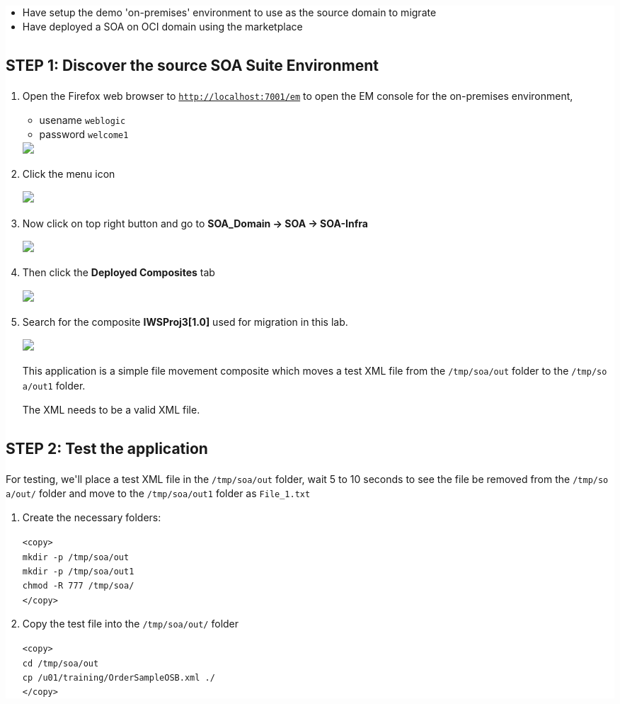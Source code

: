 - Have setup the demo 'on-premises' environment to use as the source domain to migrate
- Have deployed a SOA on OCI domain using the marketplace

## **STEP 1:** Discover the source SOA Suite Environment

1. Open the Firefox web browser to [`http://localhost:7001/em`](http://localhost:7001/em)
to open the EM console for the on-premises environment, 

    - usename `weblogic`
    - password `welcome1`

    <img src="../../migrate-soa-app/images/3-open-console.png" width="100%">

2. Click the menu icon

    <img src="../../migrate-soa-app/images/menu.png" width="80%">

3. Now click on top right button and go to **SOA_Domain -> SOA -> SOA-Infra**

    <img src="../../migrate-soa-app/images/4-open-project.png" width="100%">

4. Then click the **Deployed Composites** tab

    <img src="../../migrate-soa-app/images/deployed-composites.png" width="100%">

5. Search for the composite **IWSProj3[1.0]** used for migration in this lab.

    <img src="../../migrate-soa-app/images/5-deployed-composite.png" width="100%">

    This application is a simple file movement composite which moves a test XML file from the `/tmp/soa/out` folder to the `/tmp/soa/out1` folder.

    The XML needs to be a valid XML file.

## **STEP 2:** Test the application

For testing, we'll place a test XML file in the `/tmp/soa/out` folder, wait 5 to 10 seconds to see the file be removed from the `/tmp/soa/out/` folder and move to the `/tmp/soa/out1` folder as `File_1.txt` 


1. Create the necessary folders:

    ```
    <copy>
    mkdir -p /tmp/soa/out
    mkdir -p /tmp/soa/out1
    chmod -R 777 /tmp/soa/
    </copy>
    ```

2. Copy the test file into the `/tmp/soa/out/` folder

    ```
    <copy>
    cd /tmp/soa/out
    cp /u01/training/OrderSampleOSB.xml ./
    </copy>
    ```
